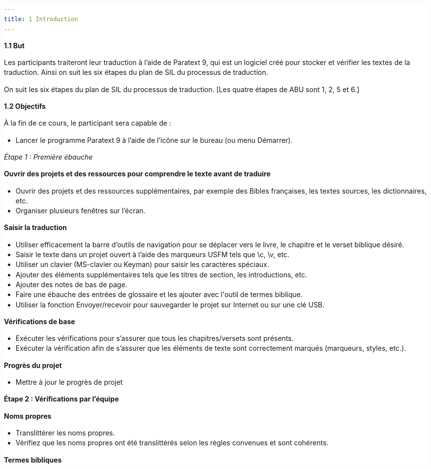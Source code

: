 ```yaml
---
title: 1 Introduction
---
```

**1.1 But**

Les participants traiteront leur traduction à l’aide de Paratext 9, qui est un logiciel créé pour stocker et vérifier les textes de la traduction. Ainsi on suit les six étapes du plan de SIL du processus de traduction.

On suit les six étapes du plan de SIL du processus de traduction. [Les quatre étapes de ABU sont 1, 2, 5 et 6.]

**1.2 Objectifs**

À la fin de ce cours, le participant sera capable de :

-   Lancer le programme Paratext 9 à l’aide de l’icône sur le bureau (ou menu Démarrer).

*Étape 1 : Première ébauche*

**Ouvrir des projets et des ressources pour comprendre le texte avant de traduire**

-   Ouvrir des projets et des ressources supplémentaires, par exemple des Bibles françaises, les textes sources, les dictionnaires, etc.
-   Organiser plusieurs fenêtres sur l’écran.

**Saisir la traduction**

-   Utiliser efficacement la barre d’outils de navigation pour se déplacer vers le livre, le chapitre et le verset biblique désiré.
-   Saisir le texte dans un projet ouvert à l’aide des marqueurs USFM tels que \\c, \\v, etc.
-   Utiliser un clavier (MS-clavier ou Keyman) pour saisir les caractères spéciaux.
-   Ajouter des éléments supplémentaires tels que les titres de section, les introductions, etc.
-   Ajouter des notes de bas de page.
-   Faire une ébauche des entrées de glossaire et les ajouter avec l'outil de termes biblique.
-   Utiliser la fonction Envoyer/recevoir pour sauvegarder le projet sur Internet ou sur une clé USB.

**Vérifications de base**

-   Exécuter les vérifications pour s’assurer que tous les chapitres/versets sont présents.
-   Exécuter la vérification afin de s’assurer que les éléments de texte sont correctement marqués (marqueurs, styles, etc.).

**Progrès du projet**

-   Mettre à jour le progrès de projet

**Étape 2 : Vérifications par l’équipe**

**Noms propres**

-   Translittérer les noms propres.
-   Vérifiez que les noms propres ont été translittérés selon les règles convenues et sont cohérents.

**Termes bibliques**
